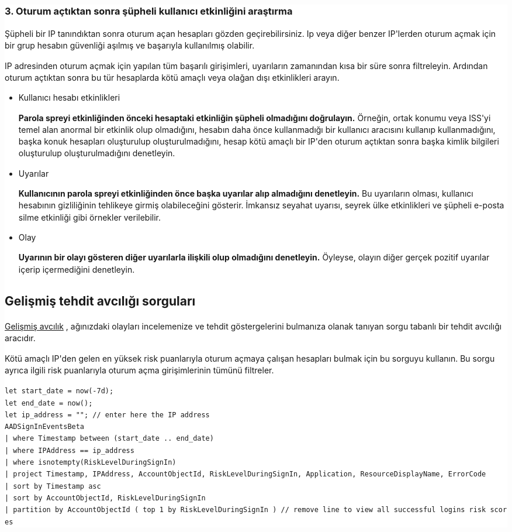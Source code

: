 ### <a name="3-investigate-suspicious-user-activity-after-signing-in"></a>3. Oturum açtıktan sonra şüpheli kullanıcı etkinliğini araştırma

Şüpheli bir IP tanındıktan sonra oturum açan hesapları gözden geçirebilirsiniz. Ip veya diğer benzer IP'lerden oturum açmak için bir grup hesabın güvenliği aşılmış ve başarıyla kullanılmış olabilir.

IP adresinden oturum açmak için yapılan tüm başarılı girişimleri, uyarıların zamanından kısa bir süre sonra filtreleyin. Ardından oturum açtıktan sonra bu tür hesaplarda kötü amaçlı veya olağan dışı etkinlikleri arayın.

- Kullanıcı hesabı etkinlikleri

   **Parola spreyi etkinliğinden önceki hesaptaki etkinliğin şüpheli olmadığını doğrulayın.** Örneğin, ortak konumu veya ISS'yi temel alan anormal bir etkinlik olup olmadığını, hesabın daha önce kullanmadığı bir kullanıcı aracısını kullanıp kullanmadığını, başka konuk hesapları oluşturulup oluşturulmadığını, hesap kötü amaçlı bir IP'den oturum açtıktan sonra başka kimlik bilgileri oluşturulup oluşturulmadığını denetleyin.

- Uyarılar

  **Kullanıcının parola spreyi etkinliğinden önce başka uyarılar alıp almadığını denetleyin.** Bu uyarıların olması, kullanıcı hesabının gizliliğinin tehlikeye girmiş olabileceğini gösterir. İmkansız seyahat uyarısı, seyrek ülke etkinlikleri ve şüpheli e-posta silme etkinliği gibi örnekler verilebilir.

- Olay

  **Uyarının bir olayı gösteren diğer uyarılarla ilişkili olup olmadığını denetleyin.** Öyleyse, olayın diğer gerçek pozitif uyarılar içerip içermediğini denetleyin.

## <a name="advanced-hunting-queries"></a>Gelişmiş tehdit avcılığı sorguları

[Gelişmiş avcılık](/microsoft-365/security/defender/advanced-hunting-overview) , ağınızdaki olayları incelemenize ve tehdit göstergelerini bulmanıza olanak tanıyan sorgu tabanlı bir tehdit avcılığı aracıdır.

Kötü amaçlı IP'den gelen en yüksek risk puanlarıyla oturum açmaya çalışan hesapları bulmak için bu sorguyu kullanın. Bu sorgu ayrıca ilgili risk puanlarıyla oturum açma girişimlerinin tümünü filtreler.

```kusto
let start_date = now(-7d);
let end_date = now();
let ip_address = ""; // enter here the IP address
AADSignInEventsBeta
| where Timestamp between (start_date .. end_date)
| where IPAddress == ip_address
| where isnotempty(RiskLevelDuringSignIn)
| project Timestamp, IPAddress, AccountObjectId, RiskLevelDuringSignIn, Application, ResourceDisplayName, ErrorCode
| sort by Timestamp asc
| sort by AccountObjectId, RiskLevelDuringSignIn
| partition by AccountObjectId ( top 1 by RiskLevelDuringSignIn ) // remove line to view all successful logins risk scores
```
